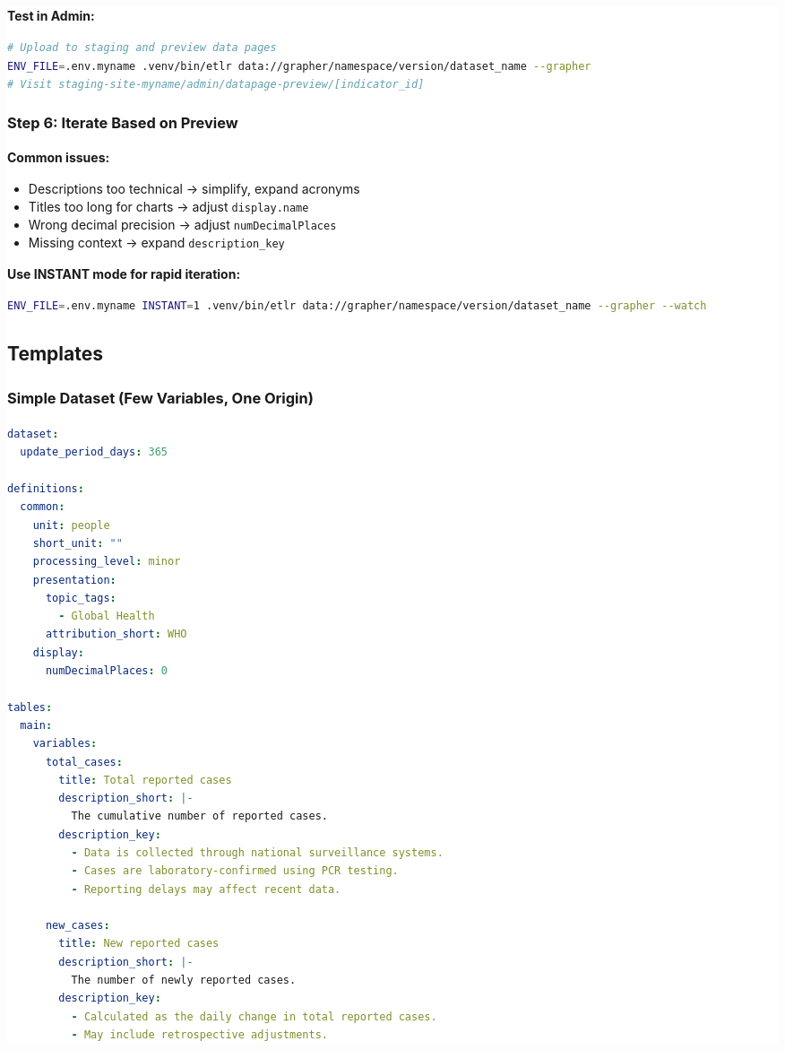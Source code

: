 **Test in Admin:**
```bash
# Upload to staging and preview data pages
ENV_FILE=.env.myname .venv/bin/etlr data://grapher/namespace/version/dataset_name --grapher
# Visit staging-site-myname/admin/datapage-preview/[indicator_id]
```

### Step 6: Iterate Based on Preview

**Common issues:**
- Descriptions too technical → simplify, expand acronyms
- Titles too long for charts → adjust `display.name`
- Wrong decimal precision → adjust `numDecimalPlaces`
- Missing context → expand `description_key`

**Use INSTANT mode for rapid iteration:**
```bash
ENV_FILE=.env.myname INSTANT=1 .venv/bin/etlr data://grapher/namespace/version/dataset_name --grapher --watch
```

## Templates

### Simple Dataset (Few Variables, One Origin)

```yaml
dataset:
  update_period_days: 365

definitions:
  common:
    unit: people
    short_unit: ""
    processing_level: minor
    presentation:
      topic_tags:
        - Global Health
      attribution_short: WHO
    display:
      numDecimalPlaces: 0

tables:
  main:
    variables:
      total_cases:
        title: Total reported cases
        description_short: |-
          The cumulative number of reported cases.
        description_key:
          - Data is collected through national surveillance systems.
          - Cases are laboratory-confirmed using PCR testing.
          - Reporting delays may affect recent data.

      new_cases:
        title: New reported cases
        description_short: |-
          The number of newly reported cases.
        description_key:
          - Calculated as the daily change in total reported cases.
          - May include retrospective adjustments.
```

